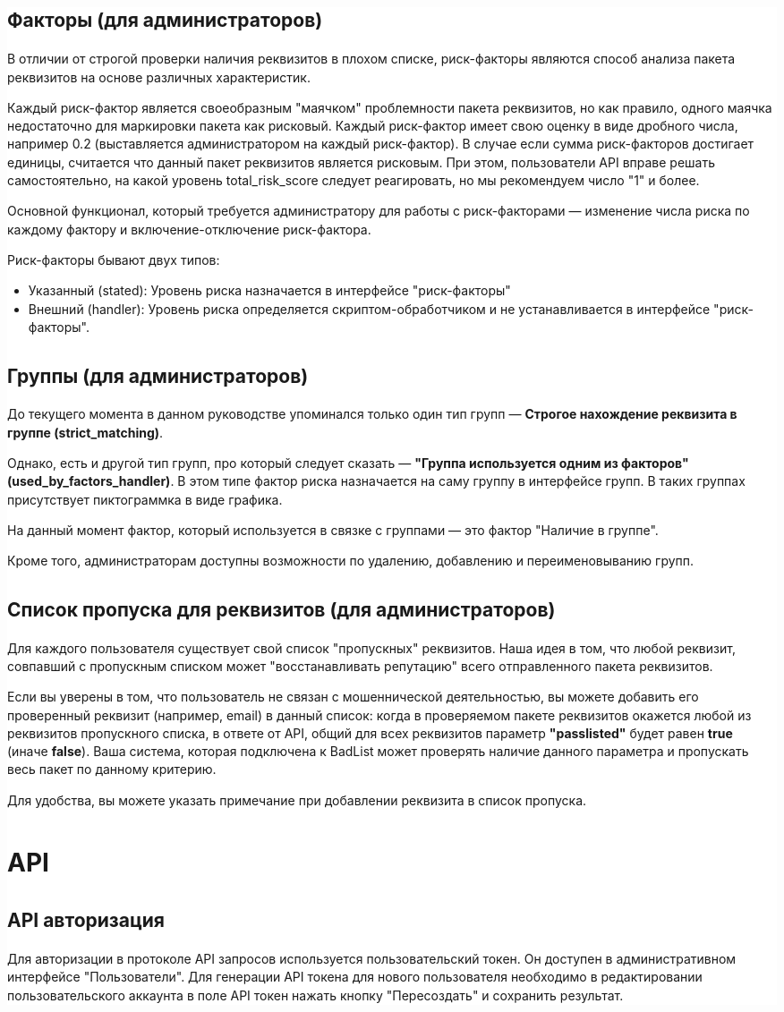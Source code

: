 
## Факторы (для администраторов)

В отличии от строгой проверки наличия реквизитов в плохом списке, риск-факторы являются способ анализа пакета реквизитов на основе различных характеристик. 

Каждый риск-фактор является своеобразным "маячком" проблемности пакета реквизитов, но как правило, одного маячка недостаточно для маркировки пакета как рисковый. Каждый риск-фактор имеет свою оценку в виде дробного числа, например 0.2 (выставляется администратором на каждый риск-фактор). В случае если сумма риск-факторов достигает единицы, считается что данный пакет реквизитов является рисковым. При этом, пользователи API вправе решать самостоятельно, на какой уровень total_risk_score следует реагировать, но мы рекомендуем число "1" и более.

Основной функционал, который требуется администратору для работы с риск-факторами — изменение числа риска по каждому фактору и включение-отключение риск-фактора. 

Риск-факторы бывают двух типов:
- Указанный (stated): Уровень риска назначается в интерфейсе "риск-факторы"
- Внешний (handler): Уровень риска определяется скриптом-обработчиком и не устанавливается в интерфейсе "риск-факторы". 


## Группы  (для администраторов)

До текущего момента в данном руководстве упоминался только один тип групп — **Строгое нахождение реквизита в группе (strict_matching)**. 

Однако, есть и другой тип групп, про который следует сказать — **"Группа используется одним из факторов" (used_by_factors_handler)**. В этом типе фактор риска назначается на саму группу в интерфейсе групп. В таких группах присутствует пиктограммка в виде графика.

На данный момент фактор, который используется в связке с группами — это фактор "Наличие в группе". 

Кроме того, администраторам доступны возможности по удалению, добавлению и переименовыванию групп. 


## Список пропуска для реквизитов (для администраторов)

Для каждого пользователя существует свой список "пропускных" реквизитов. Наша идея в том, что любой реквизит, совпавший с пропускным списком может "восстанавливать репутацию" всего отправленного пакета реквизитов.

Если вы уверены в том, что пользователь не связан с мошеннической деятельностью, вы можете добавить его проверенный реквизит (например, email) в данный список: когда в проверяемом пакете реквизитов окажется любой из реквизитов пропускного списка, в ответе от API, общий для всех реквизитов параметр **"passlisted"** будет равен **true** (иначе **false**). Ваша система, которая подключена к BadList может проверять наличие данного параметра и пропускать весь пакет по данному критерию.

Для удобства, вы можете указать примечание при добавлении реквизита в список пропуска.


# API

## API авторизация
Для авторизации в протоколе API запросов используется пользовательский токен. Он доступен в административном интерфейсе "Пользователи". 
Для генерации API токена для нового пользователя необходимо в редактировании пользовательского аккаунта в поле API токен нажать кнопку "Пересоздать" и сохранить результат.
